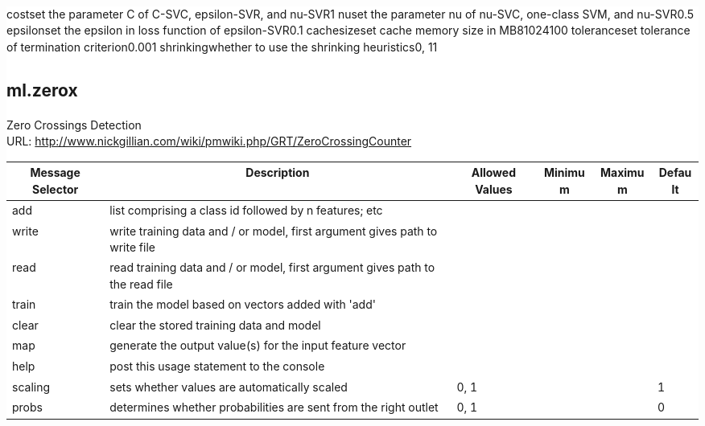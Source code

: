 <tr><td>cost</td><td>set the parameter C of C-SVC, epsilon-SVR, and nu-SVR</td><td></td><td></td><td></td><td>1</td></tr>
<tr><td>nu</td><td>set the parameter nu of nu-SVC, one-class SVM, and nu-SVR</td><td></td><td></td><td></td><td>0.5</td></tr>
<tr><td>epsilon</td><td>set the epsilon in loss function of epsilon-SVR</td><td></td><td></td><td></td><td>0.1</td></tr>
<tr><td>cachesize</td><td>set cache memory size in MB</td><td></td><td>8</td><td>1024</td><td>100</td></tr>
<tr><td>tolerance</td><td>set tolerance of termination criterion</td><td></td><td></td><td></td><td>0.001</td></tr>
<tr><td>shrinking</td><td>whether to use the shrinking heuristics</td><td>0, 1</td><td></td><td></td><td>1</td></tr>
</table><h2>ml.zerox</h2>
<p>Zero Crossings Detection<br/>URL: <a href="http://www.nickgillian.com/wiki/pmwiki.php/GRT/ZeroCrossingCounter">http://www.nickgillian.com/wiki/pmwiki.php/GRT/ZeroCrossingCounter</a></p>
<table>
<thead>
<tr><th>Message Selector</th><th>Description</th><th>Allowed Values</th><th>Minimum</th><th>Maximum</th><th>Default</th>
</thead></tr>
<tr><td>add</td><td>list comprising a class id followed by n features; <class> <feature 1> <feature 2> etc</td><td></td><td></td><td></td><td></td></tr>
<tr><td>write</td><td>write training data and / or model, first argument gives path to write file</td><td></td><td></td><td></td><td></td></tr>
<tr><td>read</td><td>read training data and / or model, first argument gives path to the read file</td><td></td><td></td><td></td><td></td></tr>
<tr><td>train</td><td>train the model based on vectors added with 'add'</td><td></td><td></td><td></td><td></td></tr>
<tr><td>clear</td><td>clear the stored training data and model</td><td></td><td></td><td></td><td></td></tr>
<tr><td>map</td><td>generate the output value(s) for the input feature vector</td><td></td><td></td><td></td><td></td></tr>
<tr><td>help</td><td>post this usage statement to the console</td><td></td><td></td><td></td><td></td></tr>
<tr><td>scaling</td><td>sets whether values are automatically scaled</td><td>0, 1</td><td></td><td></td><td>1</td></tr>
<tr><td>probs</td><td>determines whether probabilities are sent from the right outlet</td><td>0, 1</td><td></td><td></td><td>0</td></tr>
</table>
